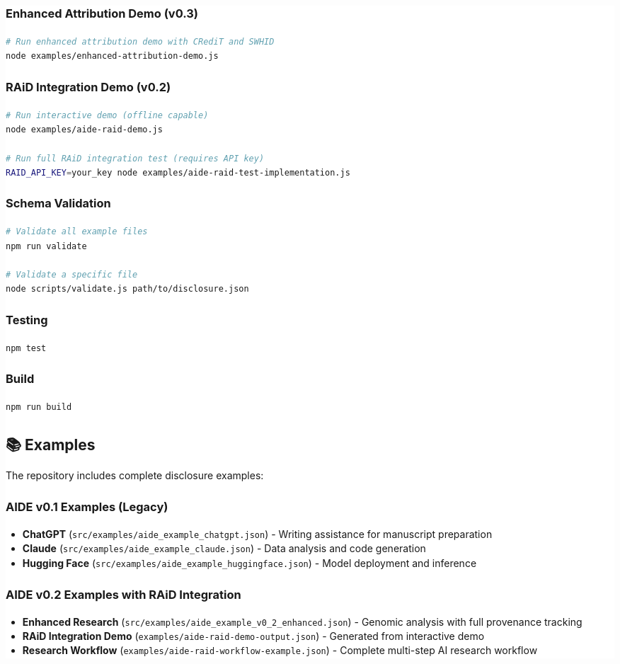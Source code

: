 ### Enhanced Attribution Demo (v0.3)
```bash
# Run enhanced attribution demo with CRediT and SWHID
node examples/enhanced-attribution-demo.js
```

### RAiD Integration Demo (v0.2)
```bash
# Run interactive demo (offline capable)
node examples/aide-raid-demo.js

# Run full RAiD integration test (requires API key)
RAID_API_KEY=your_key node examples/aide-raid-test-implementation.js
```

### Schema Validation
```bash
# Validate all example files
npm run validate

# Validate a specific file
node scripts/validate.js path/to/disclosure.json
```

### Testing
```bash
npm test
```

### Build
```bash
npm run build
```

## 📚 Examples

The repository includes complete disclosure examples:

### AIDE v0.1 Examples (Legacy)
- **ChatGPT** (`src/examples/aide_example_chatgpt.json`) - Writing assistance for manuscript preparation
- **Claude** (`src/examples/aide_example_claude.json`) - Data analysis and code generation
- **Hugging Face** (`src/examples/aide_example_huggingface.json`) - Model deployment and inference

### AIDE v0.2 Examples with RAiD Integration
- **Enhanced Research** (`src/examples/aide_example_v0_2_enhanced.json`) - Genomic analysis with full provenance tracking
- **RAiD Integration Demo** (`examples/aide-raid-demo-output.json`) - Generated from interactive demo
- **Research Workflow** (`examples/aide-raid-workflow-example.json`) - Complete multi-step AI research workflow
